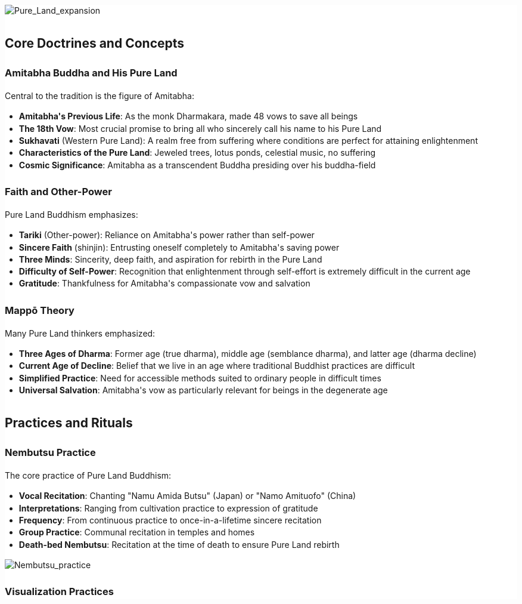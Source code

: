 ![Pure_Land_expansion](./images/pure_land_spread_map.jpg)

## Core Doctrines and Concepts

### Amitabha Buddha and His Pure Land

Central to the tradition is the figure of Amitabha:

- **Amitabha's Previous Life**: As the monk Dharmakara, made 48 vows to save all beings
- **The 18th Vow**: Most crucial promise to bring all who sincerely call his name to his Pure Land
- **Sukhavati** (Western Pure Land): A realm free from suffering where conditions are perfect for attaining enlightenment
- **Characteristics of the Pure Land**: Jeweled trees, lotus ponds, celestial music, no suffering
- **Cosmic Significance**: Amitabha as a transcendent Buddha presiding over his buddha-field

### Faith and Other-Power

Pure Land Buddhism emphasizes:

- **Tariki** (Other-power): Reliance on Amitabha's power rather than self-power
- **Sincere Faith** (shinjin): Entrusting oneself completely to Amitabha's saving power
- **Three Minds**: Sincerity, deep faith, and aspiration for rebirth in the Pure Land
- **Difficulty of Self-Power**: Recognition that enlightenment through self-effort is extremely difficult in the current age
- **Gratitude**: Thankfulness for Amitabha's compassionate vow and salvation

### Mappō Theory

Many Pure Land thinkers emphasized:

- **Three Ages of Dharma**: Former age (true dharma), middle age (semblance dharma), and latter age (dharma decline)
- **Current Age of Decline**: Belief that we live in an age where traditional Buddhist practices are difficult
- **Simplified Practice**: Need for accessible methods suited to ordinary people in difficult times
- **Universal Salvation**: Amitabha's vow as particularly relevant for beings in the degenerate age

## Practices and Rituals

### Nembutsu Practice

The core practice of Pure Land Buddhism:

- **Vocal Recitation**: Chanting "Namu Amida Butsu" (Japan) or "Namo Amituofo" (China)
- **Interpretations**: Ranging from cultivation practice to expression of gratitude
- **Frequency**: From continuous practice to once-in-a-lifetime sincere recitation
- **Group Practice**: Communal recitation in temples and homes
- **Death-bed Nembutsu**: Recitation at the time of death to ensure Pure Land rebirth

![Nembutsu_practice](./images/nembutsu_practice.jpg)

### Visualization Practices
